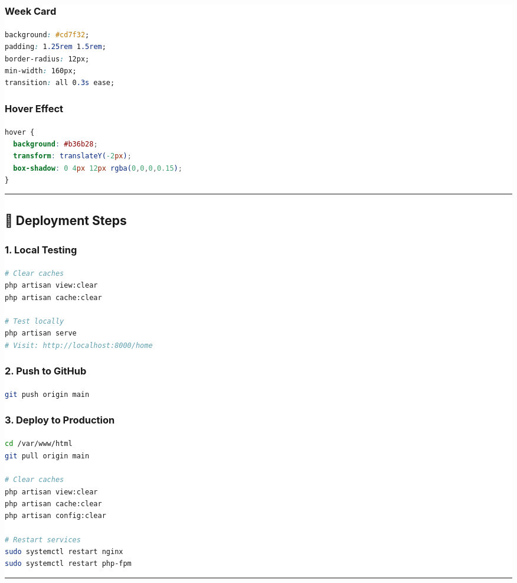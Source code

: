 ### Week Card
```css
background: #cd7f32;
padding: 1.25rem 1.5rem;
border-radius: 12px;
min-width: 160px;
transition: all 0.3s ease;
```

### Hover Effect
```css
hover {
  background: #b36b28;
  transform: translateY(-2px);
  box-shadow: 0 4px 12px rgba(0,0,0,0.15);
}
```

---

## 🚀 Deployment Steps

### 1. Local Testing
```bash
# Clear caches
php artisan view:clear
php artisan cache:clear

# Test locally
php artisan serve
# Visit: http://localhost:8000/home
```

### 2. Push to GitHub
```bash
git push origin main
```

### 3. Deploy to Production
```bash
cd /var/www/html
git pull origin main

# Clear caches
php artisan view:clear
php artisan cache:clear
php artisan config:clear

# Restart services
sudo systemctl restart nginx
sudo systemctl restart php-fpm
```

---